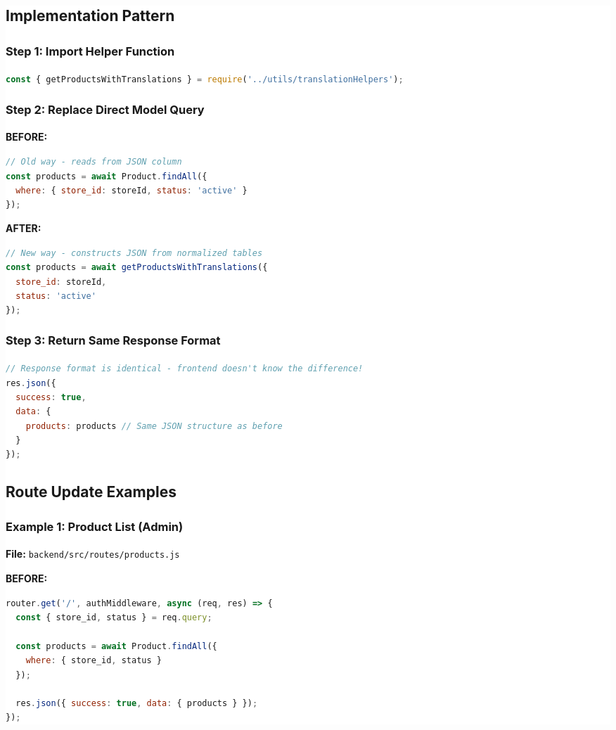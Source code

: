 ## Implementation Pattern

### Step 1: Import Helper Function

```javascript
const { getProductsWithTranslations } = require('../utils/translationHelpers');
```

### Step 2: Replace Direct Model Query

**BEFORE:**
```javascript
// Old way - reads from JSON column
const products = await Product.findAll({
  where: { store_id: storeId, status: 'active' }
});
```

**AFTER:**
```javascript
// New way - constructs JSON from normalized tables
const products = await getProductsWithTranslations({
  store_id: storeId,
  status: 'active'
});
```

### Step 3: Return Same Response Format

```javascript
// Response format is identical - frontend doesn't know the difference!
res.json({
  success: true,
  data: {
    products: products // Same JSON structure as before
  }
});
```

## Route Update Examples

### Example 1: Product List (Admin)

**File:** `backend/src/routes/products.js`

**BEFORE:**
```javascript
router.get('/', authMiddleware, async (req, res) => {
  const { store_id, status } = req.query;

  const products = await Product.findAll({
    where: { store_id, status }
  });

  res.json({ success: true, data: { products } });
});
```
